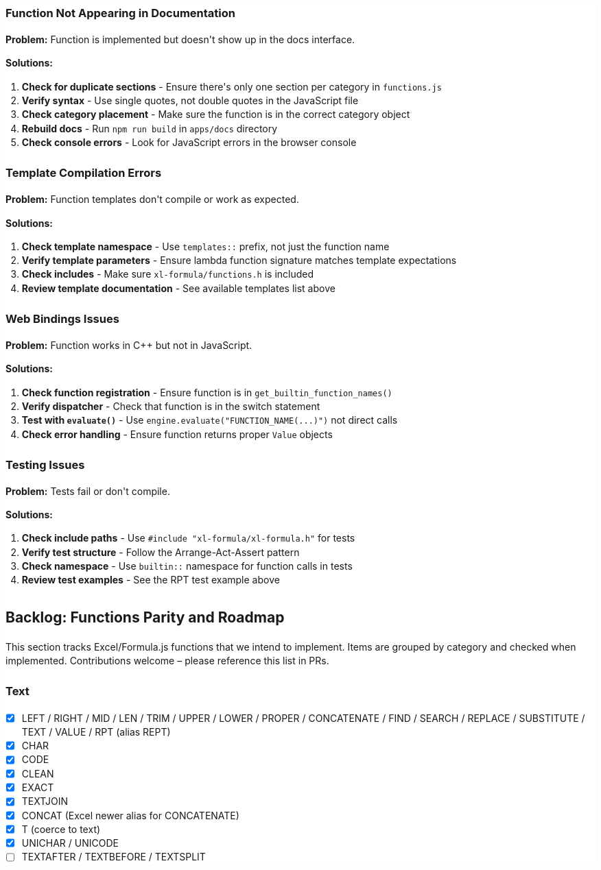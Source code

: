 ### Function Not Appearing in Documentation

**Problem:** Function is implemented but doesn't show up in the docs interface.

**Solutions:**
1. **Check for duplicate sections** - Ensure there's only one section per category in `functions.js`
2. **Verify syntax** - Use single quotes, not double quotes in the JavaScript file
3. **Check category placement** - Make sure the function is in the correct category object
4. **Rebuild docs** - Run `npm run build` in `apps/docs` directory
5. **Check console errors** - Look for JavaScript errors in the browser console

### Template Compilation Errors

**Problem:** Function templates don't compile or work as expected.

**Solutions:**
1. **Check template namespace** - Use `templates::` prefix, not just the function name
2. **Verify template parameters** - Ensure lambda function signature matches template expectations
3. **Check includes** - Make sure `xl-formula/functions.h` is included
4. **Review template documentation** - See available templates list above

### Web Bindings Issues

**Problem:** Function works in C++ but not in JavaScript.

**Solutions:**
1. **Check function registration** - Ensure function is in `get_builtin_function_names()`
2. **Verify dispatcher** - Check that function is in the switch statement
3. **Test with `evaluate()`** - Use `engine.evaluate("FUNCTION_NAME(...)")` not direct calls
4. **Check error handling** - Ensure function returns proper `Value` objects

### Testing Issues

**Problem:** Tests fail or don't compile.

**Solutions:**
1. **Check include paths** - Use `#include "xl-formula/xl-formula.h"` for tests
2. **Verify test structure** - Follow the Arrange-Act-Assert pattern
3. **Check namespace** - Use `builtin::` namespace for function calls in tests
4. **Review test examples** - See the RPT test example above

## Backlog: Functions Parity and Roadmap

This section tracks Excel/Formula.js functions that we intend to implement. Items are grouped by category and checked when implemented. Contributions welcome – please reference this list in PRs.

### Text
- [x] LEFT / RIGHT / MID / LEN / TRIM / UPPER / LOWER / PROPER / CONCATENATE / FIND / SEARCH / REPLACE / SUBSTITUTE / TEXT / VALUE / RPT (alias REPT)
- [x] CHAR
- [x] CODE
- [x] CLEAN
- [x] EXACT
- [x] TEXTJOIN
- [x] CONCAT (Excel newer alias for CONCATENATE)
- [x] T (coerce to text)
- [x] UNICHAR / UNICODE
- [ ] TEXTAFTER / TEXTBEFORE / TEXTSPLIT
